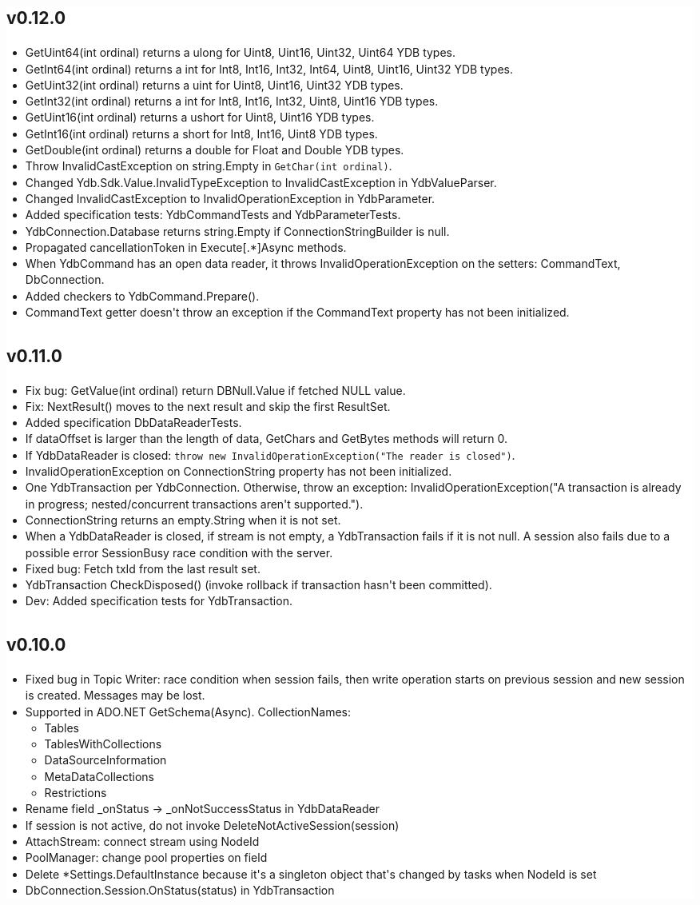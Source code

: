 ## v0.12.0

- GetUint64(int ordinal) returns a ulong for Uint8, Uint16, Uint32, Uint64 YDB types.
- GetInt64(int ordinal) returns a int for Int8, Int16, Int32, Int64, Uint8, Uint16, Uint32 YDB types.
- GetUint32(int ordinal) returns a uint for Uint8, Uint16, Uint32 YDB types.
- GetInt32(int ordinal) returns a int for Int8, Int16, Int32, Uint8, Uint16 YDB types.
- GetUint16(int ordinal) returns a ushort for Uint8, Uint16 YDB types.
- GetInt16(int ordinal) returns a short for Int8, Int16, Uint8 YDB types.
- GetDouble(int ordinal) returns a double for Float and Double YDB types.
- Throw InvalidCastException on string.Empty in `GetChar(int ordinal)`.
- Changed Ydb.Sdk.Value.InvalidTypeException to InvalidCastException in YdbValueParser.
- Changed InvalidCastException to InvalidOperationException in YdbParameter.
- Added specification tests: YdbCommandTests and YdbParameterTests.
- YdbConnection.Database returns string.Empty if ConnectionStringBuilder is null.
- Propagated cancellationToken in Execute[.*]Async methods.
- When YdbCommand has an open data reader, it throws InvalidOperationException on the setters: CommandText,
  DbConnection.
- Added checkers to YdbCommand.Prepare().
- CommandText getter doesn't throw an exception if the CommandText property has not been initialized.

## v0.11.0

- Fix bug: GetValue(int ordinal) return DBNull.Value if fetched NULL value.
- Fix: NextResult() moves to the next result and skip the first ResultSet.
- Added specification DbDataReaderTests.
- If dataOffset is larger than the length of data, GetChars and GetBytes methods will return 0.
- If YdbDataReader is closed: `throw new InvalidOperationException("The reader is closed")`.
- InvalidOperationException on ConnectionString property has not been initialized.
- One YdbTransaction per YdbConnection. Otherwise, throw an exception: InvalidOperationException("A transaction is
  already in progress; nested/concurrent transactions aren't supported.").
- ConnectionString returns an empty.String when it is not set.
- When a YdbDataReader is closed, if stream is not empty, a YdbTransaction fails if it is not null. A session also fails
  due to a possible error SessionBusy race condition with the server.
- Fixed bug: Fetch txId from the last result set.
- YdbTransaction CheckDisposed() (invoke rollback if transaction hasn't been committed).
- Dev: Added specification tests for YdbTransaction.

## v0.10.0

- Fixed bug in Topic Writer: race condition when session fails, then write operation starts on previous session and new
  session is created. Messages may be lost.
- Supported in ADO.NET GetSchema(Async). CollectionNames:
    * Tables
    * TablesWithCollections
    * DataSourceInformation
    * MetaDataCollections
    * Restrictions
- Rename field _onStatus -> _onNotSuccessStatus in YdbDataReader
- If session is not active, do not invoke DeleteNotActiveSession(session)
- AttachStream: connect stream using NodeId
- PoolManager: change pool properties on field
- Delete *Settings.DefaultInstance because it's a singleton object that's changed by tasks when NodeId is set
- DbConnection.Session.OnStatus(status) in YdbTransaction
